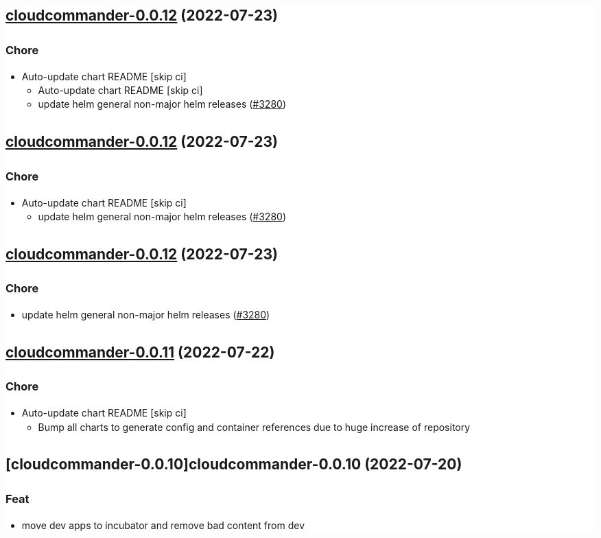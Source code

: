 ## [cloudcommander-0.0.12](https://github.com/truecharts/apps/compare/cloudcommander-0.0.11...cloudcommander-0.0.12) (2022-07-23)

### Chore

- Auto-update chart README [skip ci]
  - Auto-update chart README [skip ci]
  - update helm general non-major helm releases ([#3280](https://github.com/truecharts/apps/issues/3280))




## [cloudcommander-0.0.12](https://github.com/truecharts/apps/compare/cloudcommander-0.0.11...cloudcommander-0.0.12) (2022-07-23)

### Chore

- Auto-update chart README [skip ci]
  - update helm general non-major helm releases ([#3280](https://github.com/truecharts/apps/issues/3280))




## [cloudcommander-0.0.12](https://github.com/truecharts/apps/compare/cloudcommander-0.0.11...cloudcommander-0.0.12) (2022-07-23)

### Chore

- update helm general non-major helm releases ([#3280](https://github.com/truecharts/apps/issues/3280))




## [cloudcommander-0.0.11](https://github.com/truecharts/apps/compare/cloudcommander-0.0.10...cloudcommander-0.0.11) (2022-07-22)

### Chore

- Auto-update chart README [skip ci]
  - Bump all charts to generate config and container references due to huge increase of repository



## [cloudcommander-0.0.10]cloudcommander-0.0.10 (2022-07-20)

### Feat

- move dev apps to incubator and remove bad content from dev
